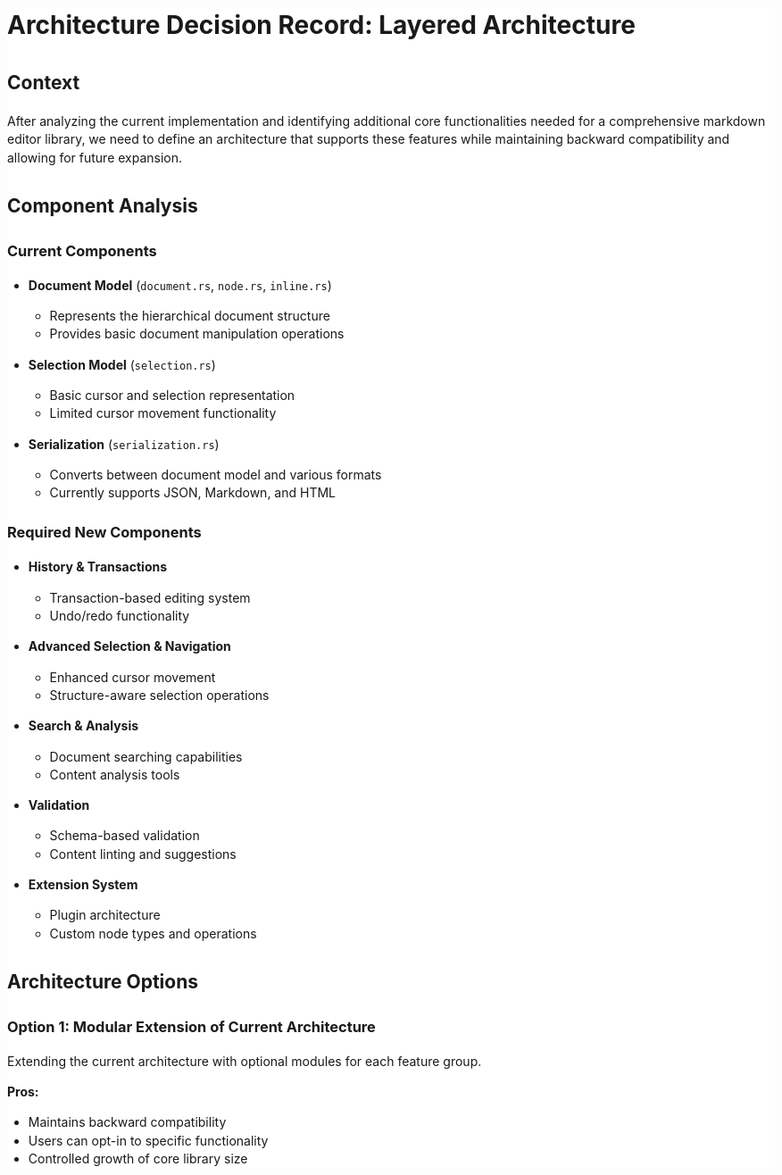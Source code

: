 # Architecture Decision Record: Layered Architecture

## Context
After analyzing the current implementation and identifying additional core functionalities needed for a comprehensive markdown editor library, we need to define an architecture that supports these features while maintaining backward compatibility and allowing for future expansion.

## Component Analysis

### Current Components
- **Document Model** (`document.rs`, `node.rs`, `inline.rs`)
  - Represents the hierarchical document structure
  - Provides basic document manipulation operations

- **Selection Model** (`selection.rs`)
  - Basic cursor and selection representation
  - Limited cursor movement functionality

- **Serialization** (`serialization.rs`)
  - Converts between document model and various formats
  - Currently supports JSON, Markdown, and HTML

### Required New Components
- **History & Transactions**
  - Transaction-based editing system
  - Undo/redo functionality

- **Advanced Selection & Navigation**
  - Enhanced cursor movement
  - Structure-aware selection operations

- **Search & Analysis**
  - Document searching capabilities
  - Content analysis tools

- **Validation**
  - Schema-based validation
  - Content linting and suggestions

- **Extension System**
  - Plugin architecture
  - Custom node types and operations

## Architecture Options

### Option 1: Modular Extension of Current Architecture
Extending the current architecture with optional modules for each feature group.

**Pros:**
- Maintains backward compatibility
- Users can opt-in to specific functionality
- Controlled growth of core library size

